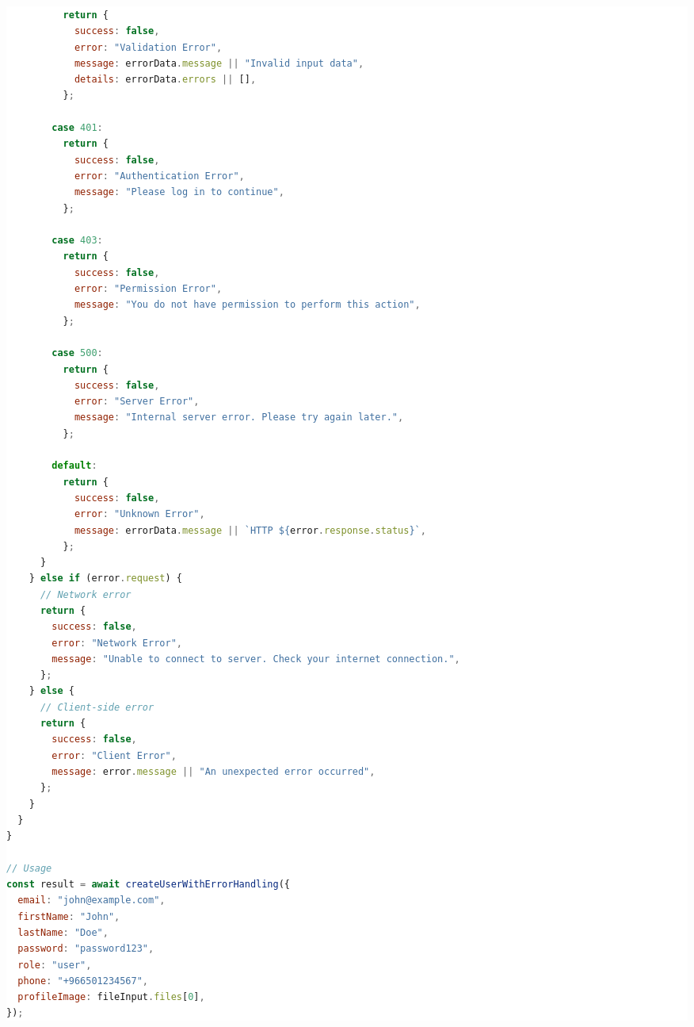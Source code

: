 ```javascript
          return {
            success: false,
            error: "Validation Error",
            message: errorData.message || "Invalid input data",
            details: errorData.errors || [],
          };

        case 401:
          return {
            success: false,
            error: "Authentication Error",
            message: "Please log in to continue",
          };

        case 403:
          return {
            success: false,
            error: "Permission Error",
            message: "You do not have permission to perform this action",
          };

        case 500:
          return {
            success: false,
            error: "Server Error",
            message: "Internal server error. Please try again later.",
          };

        default:
          return {
            success: false,
            error: "Unknown Error",
            message: errorData.message || `HTTP ${error.response.status}`,
          };
      }
    } else if (error.request) {
      // Network error
      return {
        success: false,
        error: "Network Error",
        message: "Unable to connect to server. Check your internet connection.",
      };
    } else {
      // Client-side error
      return {
        success: false,
        error: "Client Error",
        message: error.message || "An unexpected error occurred",
      };
    }
  }
}

// Usage
const result = await createUserWithErrorHandling({
  email: "john@example.com",
  firstName: "John",
  lastName: "Doe",
  password: "password123",
  role: "user",
  phone: "+966501234567",
  profileImage: fileInput.files[0],
});
```